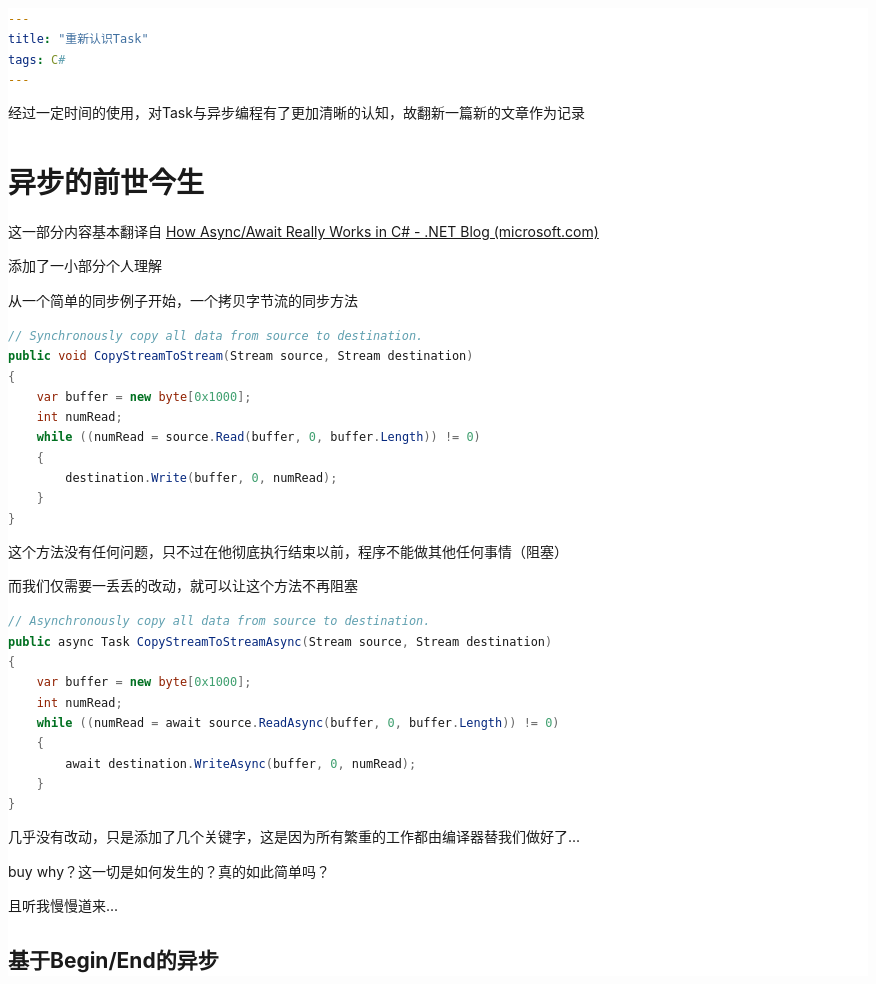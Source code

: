 ```yaml
---
title: "重新认识Task"
tags: C#
---
```


经过一定时间的使用，对Task与异步编程有了更加清晰的认知，故翻新一篇新的文章作为记录

# 异步的前世今生

这一部分内容基本翻译自 [How Async/Await Really Works in C# - .NET Blog (microsoft.com)](https://devblogs.microsoft.com/dotnet/how-async-await-really-works/)

添加了一小部分个人理解

从一个简单的同步例子开始，一个拷贝字节流的同步方法

```c#
// Synchronously copy all data from source to destination.
public void CopyStreamToStream(Stream source, Stream destination)
{
    var buffer = new byte[0x1000];
    int numRead;
    while ((numRead = source.Read(buffer, 0, buffer.Length)) != 0)
    {
        destination.Write(buffer, 0, numRead);
    }
}
```

这个方法没有任何问题，只不过在他彻底执行结束以前，程序不能做其他任何事情（阻塞）

而我们仅需要一丢丢的改动，就可以让这个方法不再阻塞

```c#
// Asynchronously copy all data from source to destination.
public async Task CopyStreamToStreamAsync(Stream source, Stream destination)
{
    var buffer = new byte[0x1000];
    int numRead;
    while ((numRead = await source.ReadAsync(buffer, 0, buffer.Length)) != 0)
    {
        await destination.WriteAsync(buffer, 0, numRead);
    }
}
```

几乎没有改动，只是添加了几个关键字，这是因为所有繁重的工作都由编译器替我们做好了...

buy why？这一切是如何发生的？真的如此简单吗？

且听我慢慢道来...

## 基于Begin/End的异步
